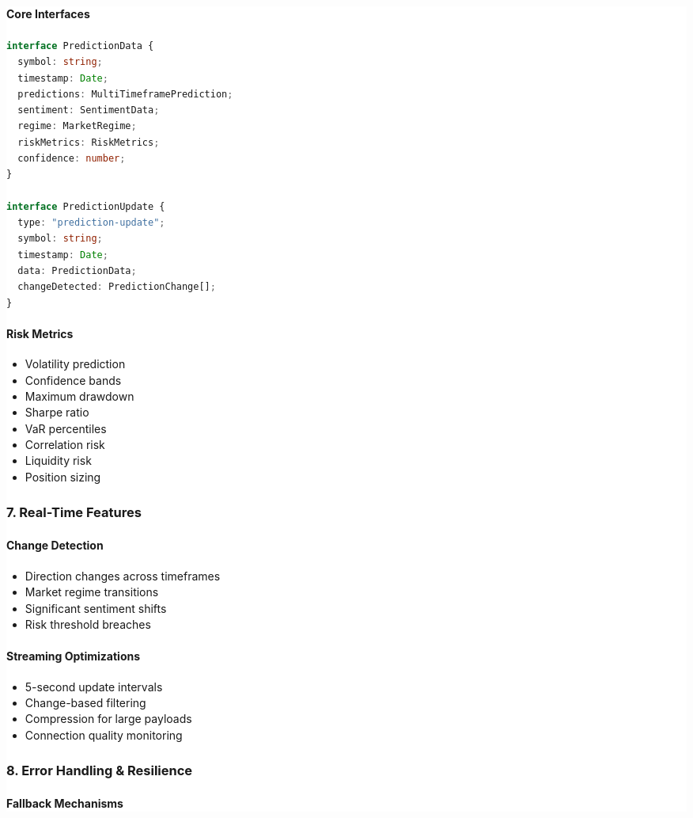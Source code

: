 #### Core Interfaces

```typescript
interface PredictionData {
  symbol: string;
  timestamp: Date;
  predictions: MultiTimeframePrediction;
  sentiment: SentimentData;
  regime: MarketRegime;
  riskMetrics: RiskMetrics;
  confidence: number;
}

interface PredictionUpdate {
  type: "prediction-update";
  symbol: string;
  timestamp: Date;
  data: PredictionData;
  changeDetected: PredictionChange[];
}
```

#### Risk Metrics

- Volatility prediction
- Confidence bands
- Maximum drawdown
- Sharpe ratio
- VaR percentiles
- Correlation risk
- Liquidity risk
- Position sizing

### 7. Real-Time Features

#### Change Detection

- Direction changes across timeframes
- Market regime transitions
- Significant sentiment shifts
- Risk threshold breaches

#### Streaming Optimizations

- 5-second update intervals
- Change-based filtering
- Compression for large payloads
- Connection quality monitoring

### 8. Error Handling & Resilience

#### Fallback Mechanisms
